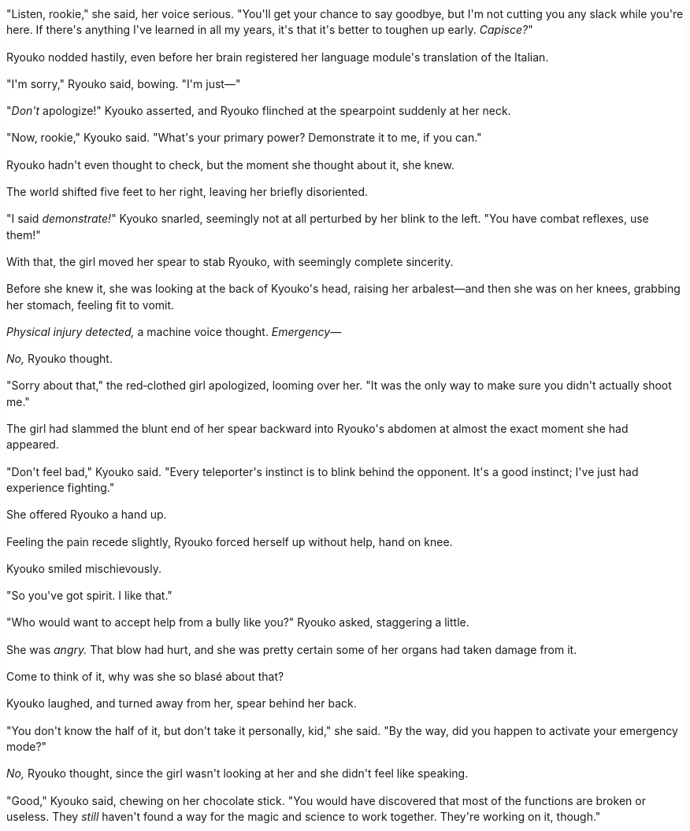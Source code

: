 "Listen, rookie," she said, her voice serious. "You'll get your chance to say goodbye, but I'm not cutting you any slack while you're here. If there's anything I've learned in all my years, it's that it's better to toughen up early. *Capisce?*"

Ryouko nodded hastily, even before her brain registered her language module's translation of the Italian.

"I'm sorry," Ryouko said, bowing. "I'm just—"

"*Don't* apologize!" Kyouko asserted, and Ryouko flinched at the spearpoint suddenly at her neck.

"Now, rookie," Kyouko said. "What's your primary power? Demonstrate it to me, if you can."

Ryouko hadn't even thought to check, but the moment she thought about it, she knew.

The world shifted five feet to her right, leaving her briefly disoriented.

"I said *demonstrate!*" Kyouko snarled, seemingly not at all perturbed by her blink to the left. "You have combat reflexes, use them!"

With that, the girl moved her spear to stab Ryouko, with seemingly complete sincerity.

Before she knew it, she was looking at the back of Kyouko's head, raising her arbalest—and then she was on her knees, grabbing her stomach, feeling fit to vomit.

*Physical injury detected,* a machine voice thought. *Emergency—*

*No,* Ryouko thought.

"Sorry about that," the red‐clothed girl apologized, looming over her. "It was the only way to make sure you didn't actually shoot me."

The girl had slammed the blunt end of her spear backward into Ryouko's abdomen at almost the exact moment she had appeared.

"Don't feel bad," Kyouko said. "Every teleporter's instinct is to blink behind the opponent. It's a good instinct; I've just had experience fighting."

She offered Ryouko a hand up.

Feeling the pain recede slightly, Ryouko forced herself up without help, hand on knee.

Kyouko smiled mischievously.

"So you've got spirit. I like that."

"Who would want to accept help from a bully like you?" Ryouko asked, staggering a little.

She was *angry.* That blow had hurt, and she was pretty certain some of her organs had taken damage from it.

Come to think of it, why was she so blasé about that?

Kyouko laughed, and turned away from her, spear behind her back.

"You don't know the half of it, but don't take it personally, kid," she said. "By the way, did you happen to activate your emergency mode?"

*No,* Ryouko thought, since the girl wasn't looking at her and she didn't feel like speaking.

"Good," Kyouko said, chewing on her chocolate stick. "You would have discovered that most of the functions are broken or useless. They *still* haven't found a way for the magic and science to work together. They're working on it, though."
